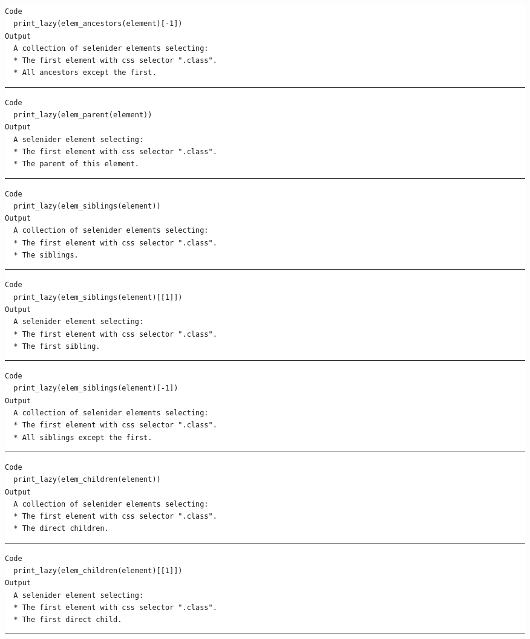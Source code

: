 
    Code
      print_lazy(elem_ancestors(element)[-1])
    Output
      A collection of selenider elements selecting:
      * The first element with css selector ".class".
      * All ancestors except the first.

---

    Code
      print_lazy(elem_parent(element))
    Output
      A selenider element selecting:
      * The first element with css selector ".class".
      * The parent of this element.

---

    Code
      print_lazy(elem_siblings(element))
    Output
      A collection of selenider elements selecting:
      * The first element with css selector ".class".
      * The siblings.

---

    Code
      print_lazy(elem_siblings(element)[[1]])
    Output
      A selenider element selecting:
      * The first element with css selector ".class".
      * The first sibling.

---

    Code
      print_lazy(elem_siblings(element)[-1])
    Output
      A collection of selenider elements selecting:
      * The first element with css selector ".class".
      * All siblings except the first.

---

    Code
      print_lazy(elem_children(element))
    Output
      A collection of selenider elements selecting:
      * The first element with css selector ".class".
      * The direct children.

---

    Code
      print_lazy(elem_children(element)[[1]])
    Output
      A selenider element selecting:
      * The first element with css selector ".class".
      * The first direct child.

---